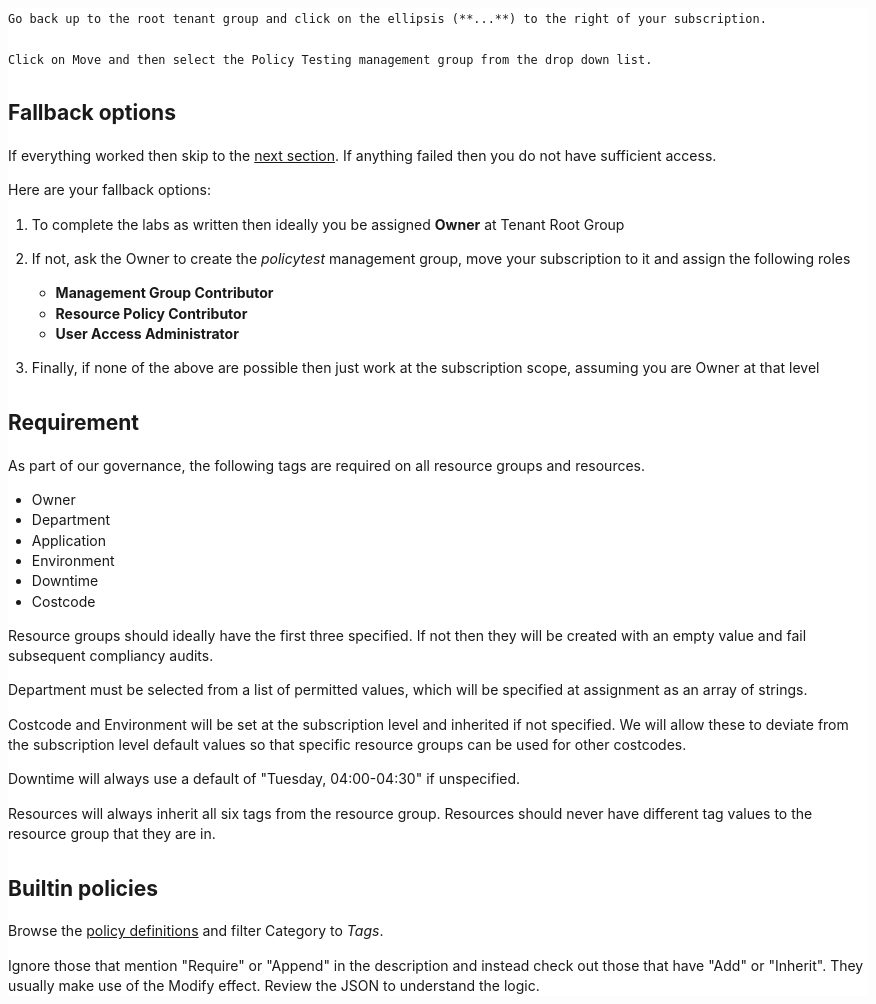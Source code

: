     Go back up to the root tenant group and click on the ellipsis (**...**) to the right of your subscription.

    Click on Move and then select the Policy Testing management group from the drop down list.

## Fallback options

If everything worked then skip to the [next section](#requirement). If anything failed then you do not have sufficient access.

Here are your fallback options:

1. To complete the labs as written then ideally you be assigned **Owner** at Tenant Root Group
1. If not, ask the Owner to create the _policytest_ management group, move your subscription to it and assign the following roles

    * **Management Group Contributor**
    * **Resource Policy Contributor**
    * **User Access Administrator**

1. Finally, if none of the above are possible then just work at the subscription scope, assuming you are Owner at that level

## Requirement

As part of our governance, the following tags are required on all resource groups and resources.

* Owner
* Department
* Application
* Environment
* Downtime
* Costcode

Resource groups should ideally have the first three specified. If not then they will be created with an empty value and fail subsequent compliancy audits.

Department must be selected from a list of permitted values, which will be specified at assignment as an array of strings.

Costcode and Environment will be set at the subscription level and inherited if not specified. We will allow these to deviate from the subscription level default values so that specific resource groups can be used for other costcodes.

Downtime will always use a default of "Tuesday, 04:00-04:30" if unspecified.

Resources will always inherit all six tags from the resource group. Resources should never have different tag values to the resource group that they are in.

## Builtin policies

Browse the [policy definitions](https://portal.azure.com/#blade/Microsoft_Azure_Policy/PolicyMenuBlade/Definitions) and filter Category to _Tags_.

Ignore those that mention "Require" or "Append" in the description and instead check out those that have "Add" or "Inherit". They usually make use of the Modify effect.  Review the JSON to understand the logic.
